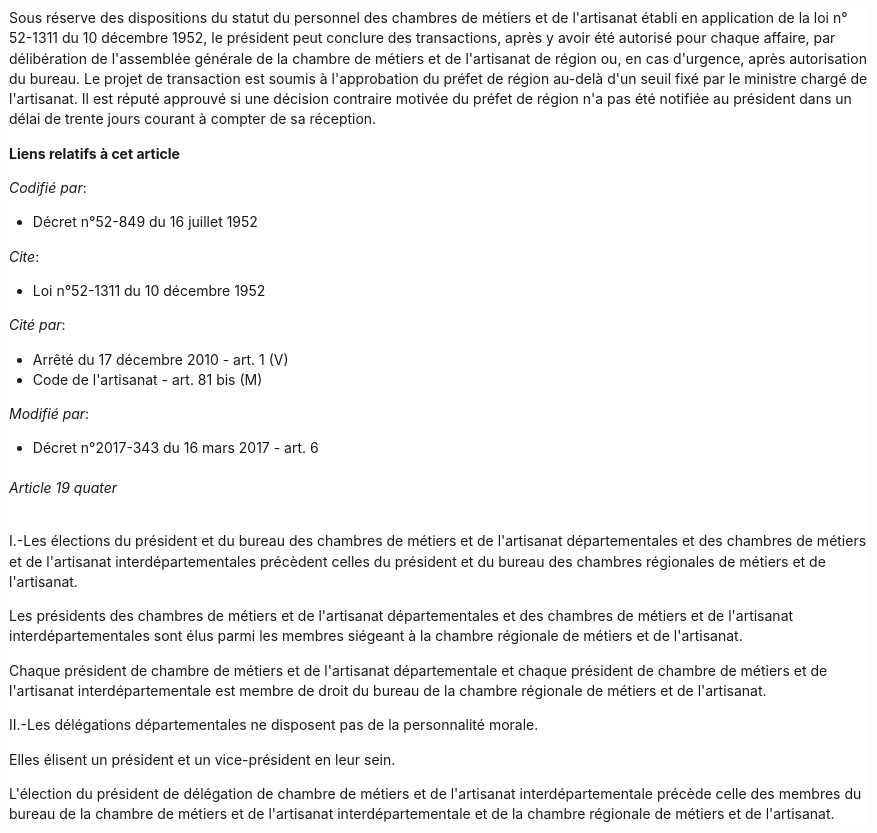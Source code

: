 Sous réserve des dispositions du statut du personnel des chambres de métiers et de l'artisanat établi en application de la
loi n° 52-1311 du 10 décembre 1952, le président peut conclure des transactions, après y avoir été autorisé pour chaque
affaire, par délibération de l'assemblée générale de la chambre de métiers et de l'artisanat de région ou, en cas d'urgence,
après autorisation du bureau. Le projet de transaction est soumis à l'approbation du préfet de région au-delà d'un seuil fixé
par le ministre chargé de l'artisanat. Il est réputé approuvé si une décision contraire motivée du préfet de région n'a pas
été notifiée au président dans un délai de trente jours courant à compter de sa réception.

**Liens relatifs à cet article**

_Codifié par_:

  - Décret n°52-849 du 16 juillet 1952

_Cite_:

  - Loi n°52-1311 du 10 décembre 1952

_Cité par_:

  - Arrêté du 17 décembre 2010 - art. 1 (V)
  - Code de l'artisanat - art. 81 bis (M)

_Modifié par_:

  - Décret n°2017-343 du 16 mars 2017 - art. 6


###### Article 19 quater

I.-Les élections du président et du bureau des chambres de métiers et de l'artisanat départementales et des chambres de
métiers et de l'artisanat interdépartementales précèdent celles du président et du bureau des chambres régionales de métiers
et de l'artisanat.

Les présidents des chambres de métiers et de l'artisanat départementales et des chambres de métiers et de l'artisanat
interdépartementales sont élus parmi les membres siégeant à la chambre régionale de métiers et de l'artisanat.

Chaque président de chambre de métiers et de l'artisanat départementale et chaque président de chambre de métiers et de
l'artisanat interdépartementale est membre de droit du bureau de la chambre régionale de métiers et de l'artisanat.

II.-Les délégations départementales ne disposent pas de la personnalité morale.

Elles élisent un président et un vice-président en leur sein.

L'élection du président de délégation de chambre de métiers et de l'artisanat interdépartementale précède celle des membres
du bureau de la chambre de métiers et de l'artisanat interdépartementale et de la chambre régionale de métiers et de
l'artisanat.
